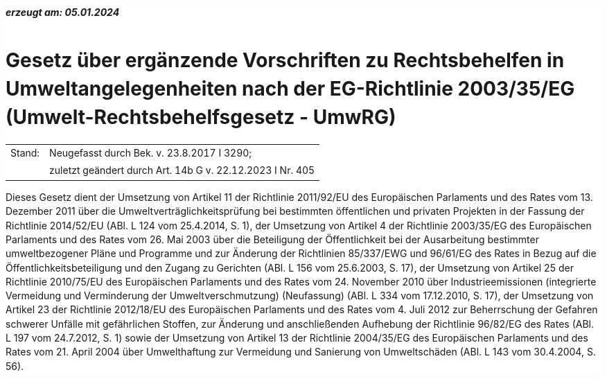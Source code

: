 <td colspan="2">

  
  

##### erzeugt am: 05.01.2024

</td>

</tr>

</table>

<span id="BJNR281600006.html"></span>

# Gesetz über ergänzende Vorschriften zu Rechtsbehelfen in Umweltangelegenheiten nach der EG-Richtlinie 2003/35/EG (Umwelt-Rechtsbehelfsgesetz - UmwRG)

<div>

<div class="jnhtml">

|        |                                                           |
| ------ | --------------------------------------------------------- |
| Stand: | Neugefasst durch Bek. v. 23.8.2017 I 3290;                |
|        | zuletzt geändert durch Art. 14b G v. 22.12.2023 I Nr. 405 |

</div>

</div>

<div>

<div class="jnhtml">

<div>

<div class="jurAbsatz">

Dieses Gesetz dient der Umsetzung von Artikel 11 der Richtlinie
2011/92/EU des Europäischen Parlaments und des Rates vom 13. Dezember
2011 über die Umweltverträglichkeitsprüfung bei bestimmten öffentlichen
und privaten Projekten in der Fassung der Richtlinie 2014/52/EU (ABl. L
124 vom 25.4.2014, S. 1), der Umsetzung von Artikel 4 der Richtlinie
2003/35/EG des Europäischen Parlaments und des Rates vom 26. Mai 2003
über die Beteiligung der Öffentlichkeit bei der Ausarbeitung bestimmter
umweltbezogener Pläne und Programme und zur Änderung der Richtlinien
85/337/EWG und 96/61/EG des Rates in Bezug auf die
Öffentlichkeitsbeteiligung und den Zugang zu Gerichten (ABl. L 156 vom
25.6.2003, S. 17), der Umsetzung von Artikel 25 der Richtlinie
2010/75/EU des Europäischen Parlaments und des Rates vom 24. November
2010 über Industrieemissionen (integrierte Vermeidung und Verminderung
der Umweltverschmutzung) (Neufassung) (ABl. L 334 vom 17.12.2010, S.
17), der Umsetzung von Artikel 23 der Richtlinie 2012/18/EU des
Europäischen Parlaments und des Rates vom 4. Juli 2012 zur Beherrschung
der Gefahren schwerer Unfälle mit gefährlichen Stoffen, zur Änderung und
anschließenden Aufhebung der Richtlinie 96/82/EG des Rates (ABl. L 197
vom 24.7.2012, S. 1) sowie der Umsetzung von Artikel 13 der Richtlinie
2004/35/EG des Europäischen Parlaments und des Rates vom 21. April 2004
über Umwelthaftung zur Vermeidung und Sanierung von Umweltschäden (ABl.
L 143 vom 30.4.2004, S. 56).
